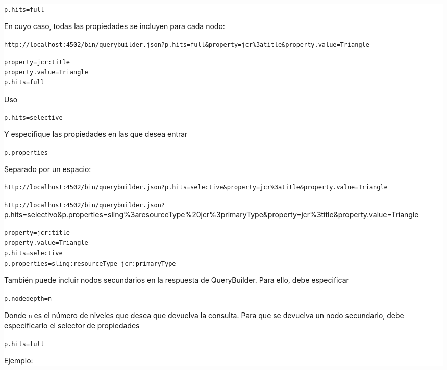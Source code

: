 ```
p.hits=full
```

En cuyo caso, todas las propiedades se incluyen para cada nodo:

`http://localhost:4502/bin/querybuilder.json?p.hits=full&property=jcr%3atitle&property.value=Triangle`

```xml
property=jcr:title
property.value=Triangle
p.hits=full
```

Uso

```
p.hits=selective
```

Y especifique las propiedades en las que desea entrar

```
p.properties
```

Separado por un espacio:

`http://localhost:4502/bin/querybuilder.json?p.hits=selective&property=jcr%3atitle&property.value=Triangle`

[`http://localhost:4502/bin/querybuilder.json?`](http://localhost:4502/bin/querybuilder.json?p.hits=selective&amp;p.properties=sling%3aresourceType%20jcr%3aprimaryType&amp;property=jcr%3atitle&amp;property.value=Triangle) [p.hits=selectivo&amp;](http://localhost:4502/bin/querybuilder.json?p.hits=selective&amp;p.nodedepth=5&amp;p.properties=sling%3aresourceType%20jcr%3apath&amp;property=jcr%3atitle&amp;property.value=Triangle)p.properties=sling%3aresourceType%20jcr%3primaryType&amp;property=jcr%3title&amp;property.value=Triangle

```xml
property=jcr:title
property.value=Triangle
p.hits=selective
p.properties=sling:resourceType jcr:primaryType
```

También puede incluir nodos secundarios en la respuesta de QueryBuilder. Para ello, debe especificar

```
p.nodedepth=n
```

Donde `n` es el número de niveles que desea que devuelva la consulta. Para que se devuelva un nodo secundario, debe especificarlo el selector de propiedades

```
p.hits=full
```

Ejemplo:
